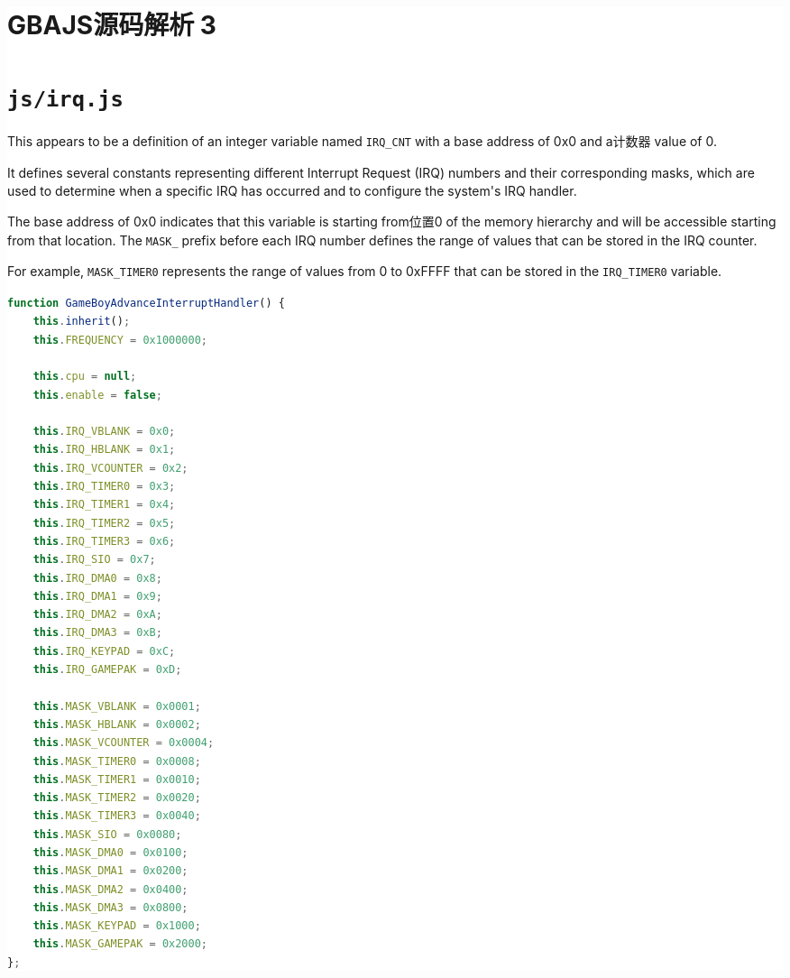 # GBAJS源码解析 3

# `js/irq.js`

This appears to be a definition of an integer variable named `IRQ_CNT` with a base address of 0x0 and a计数器 value of 0.

It defines several constants representing different Interrupt Request (IRQ) numbers and their corresponding masks, which are used to determine when a specific IRQ has occurred and to configure the system's IRQ handler.

The base address of 0x0 indicates that this variable is starting from位置0 of the memory hierarchy and will be accessible starting from that location. The `MASK_` prefix before each IRQ number defines the range of values that can be stored in the IRQ counter.

For example, `MASK_TIMER0` represents the range of values from 0 to 0xFFFF that can be stored in the `IRQ_TIMER0` variable.


```js
function GameBoyAdvanceInterruptHandler() {
	this.inherit();
	this.FREQUENCY = 0x1000000;

	this.cpu = null;
	this.enable = false;

	this.IRQ_VBLANK = 0x0;
	this.IRQ_HBLANK = 0x1;
	this.IRQ_VCOUNTER = 0x2;
	this.IRQ_TIMER0 = 0x3;
	this.IRQ_TIMER1 = 0x4;
	this.IRQ_TIMER2 = 0x5;
	this.IRQ_TIMER3 = 0x6;
	this.IRQ_SIO = 0x7;
	this.IRQ_DMA0 = 0x8;
	this.IRQ_DMA1 = 0x9;
	this.IRQ_DMA2 = 0xA;
	this.IRQ_DMA3 = 0xB;
	this.IRQ_KEYPAD = 0xC;
	this.IRQ_GAMEPAK = 0xD;

	this.MASK_VBLANK = 0x0001;
	this.MASK_HBLANK = 0x0002;
	this.MASK_VCOUNTER = 0x0004;
	this.MASK_TIMER0 = 0x0008;
	this.MASK_TIMER1 = 0x0010;
	this.MASK_TIMER2 = 0x0020;
	this.MASK_TIMER3 = 0x0040;
	this.MASK_SIO = 0x0080;
	this.MASK_DMA0 = 0x0100;
	this.MASK_DMA1 = 0x0200;
	this.MASK_DMA2 = 0x0400;
	this.MASK_DMA3 = 0x0800;
	this.MASK_KEYPAD = 0x1000;
	this.MASK_GAMEPAK = 0x2000;
};

```
